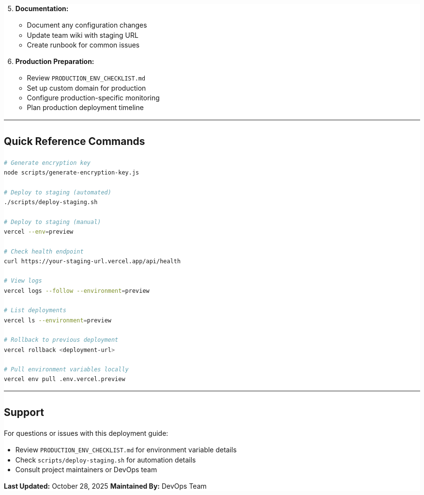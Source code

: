 5. **Documentation:**
   - Document any configuration changes
   - Update team wiki with staging URL
   - Create runbook for common issues

6. **Production Preparation:**
   - Review `PRODUCTION_ENV_CHECKLIST.md`
   - Set up custom domain for production
   - Configure production-specific monitoring
   - Plan production deployment timeline

---

## Quick Reference Commands

```bash
# Generate encryption key
node scripts/generate-encryption-key.js

# Deploy to staging (automated)
./scripts/deploy-staging.sh

# Deploy to staging (manual)
vercel --env=preview

# Check health endpoint
curl https://your-staging-url.vercel.app/api/health

# View logs
vercel logs --follow --environment=preview

# List deployments
vercel ls --environment=preview

# Rollback to previous deployment
vercel rollback <deployment-url>

# Pull environment variables locally
vercel env pull .env.vercel.preview
```

---

## Support

For questions or issues with this deployment guide:
- Review `PRODUCTION_ENV_CHECKLIST.md` for environment variable details
- Check `scripts/deploy-staging.sh` for automation details
- Consult project maintainers or DevOps team

**Last Updated:** October 28, 2025
**Maintained By:** DevOps Team
